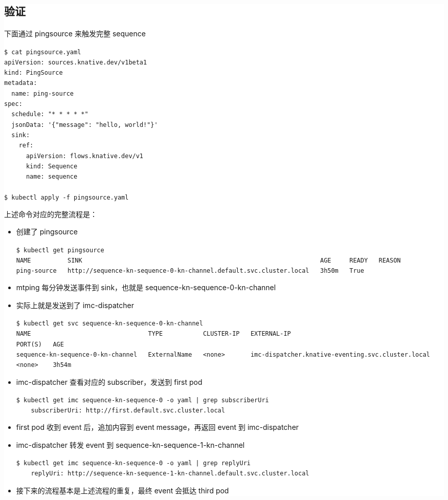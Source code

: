 ## 验证

下面通过 pingsource 来触发完整 sequence

```
$ cat pingsource.yaml
apiVersion: sources.knative.dev/v1beta1
kind: PingSource
metadata:
  name: ping-source
spec:
  schedule: "* * * * *"
  jsonData: '{"message": "hello, world!"}'
  sink:
    ref:
      apiVersion: flows.knative.dev/v1
      kind: Sequence
      name: sequence

$ kubectl apply -f pingsource.yaml  
```

上述命令对应的完整流程是：

* 创建了 pingsource

	```
	$ kubectl get pingsource
	NAME          SINK                                                                 AGE     READY   REASON
	ping-source   http://sequence-kn-sequence-0-kn-channel.default.svc.cluster.local   3h50m   True
	```
* mtping 每分钟发送事件到 sink，也就是 sequence-kn-sequence-0-kn-channel
* 实际上就是发送到了 imc-dispatcher

	```
	$ kubectl get svc sequence-kn-sequence-0-kn-channel
	NAME                                TYPE           CLUSTER-IP   EXTERNAL-IP                                         PORT(S)   AGE
	sequence-kn-sequence-0-kn-channel   ExternalName   <none>       imc-dispatcher.knative-eventing.svc.cluster.local   <none>    3h54m
	```
* imc-dispatcher 查看对应的 subscriber，发送到 first pod

	```
	$ kubectl get imc sequence-kn-sequence-0 -o yaml | grep subscriberUri
	    subscriberUri: http://first.default.svc.cluster.local
	```
* first pod 收到 event 后，追加内容到 event message，再返回 event 到 imc-dispatcher
* imc-dispatcher 转发 event 到 sequence-kn-sequence-1-kn-channel

	```
	$ kubectl get imc sequence-kn-sequence-0 -o yaml | grep replyUri
	    replyUri: http://sequence-kn-sequence-1-kn-channel.default.svc.cluster.local
	```
* 接下来的流程基本是上述流程的重复，最终 event 会抵达 third pod
